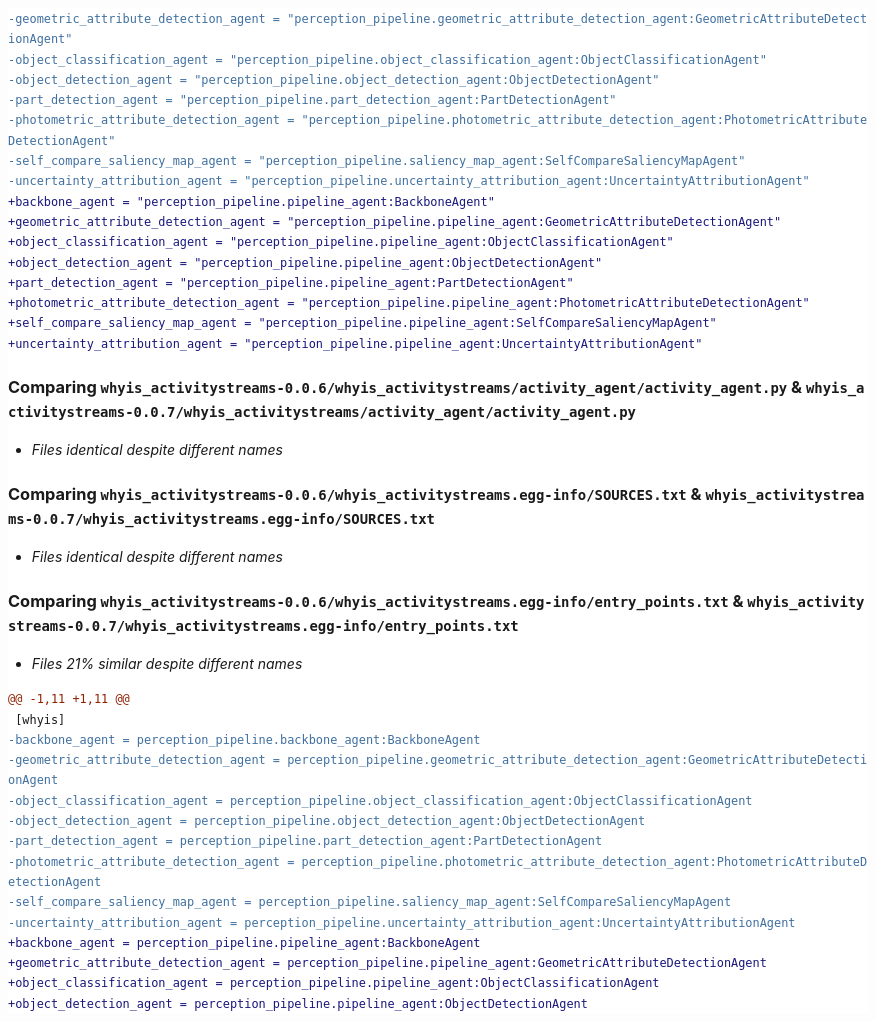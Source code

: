 ```diff
-geometric_attribute_detection_agent = "perception_pipeline.geometric_attribute_detection_agent:GeometricAttributeDetectionAgent"
-object_classification_agent = "perception_pipeline.object_classification_agent:ObjectClassificationAgent"
-object_detection_agent = "perception_pipeline.object_detection_agent:ObjectDetectionAgent"
-part_detection_agent = "perception_pipeline.part_detection_agent:PartDetectionAgent"
-photometric_attribute_detection_agent = "perception_pipeline.photometric_attribute_detection_agent:PhotometricAttributeDetectionAgent"
-self_compare_saliency_map_agent = "perception_pipeline.saliency_map_agent:SelfCompareSaliencyMapAgent"
-uncertainty_attribution_agent = "perception_pipeline.uncertainty_attribution_agent:UncertaintyAttributionAgent"
+backbone_agent = "perception_pipeline.pipeline_agent:BackboneAgent"
+geometric_attribute_detection_agent = "perception_pipeline.pipeline_agent:GeometricAttributeDetectionAgent"
+object_classification_agent = "perception_pipeline.pipeline_agent:ObjectClassificationAgent"
+object_detection_agent = "perception_pipeline.pipeline_agent:ObjectDetectionAgent"
+part_detection_agent = "perception_pipeline.pipeline_agent:PartDetectionAgent"
+photometric_attribute_detection_agent = "perception_pipeline.pipeline_agent:PhotometricAttributeDetectionAgent"
+self_compare_saliency_map_agent = "perception_pipeline.pipeline_agent:SelfCompareSaliencyMapAgent"
+uncertainty_attribution_agent = "perception_pipeline.pipeline_agent:UncertaintyAttributionAgent"
```

### Comparing `whyis_activitystreams-0.0.6/whyis_activitystreams/activity_agent/activity_agent.py` & `whyis_activitystreams-0.0.7/whyis_activitystreams/activity_agent/activity_agent.py`

 * *Files identical despite different names*

### Comparing `whyis_activitystreams-0.0.6/whyis_activitystreams.egg-info/SOURCES.txt` & `whyis_activitystreams-0.0.7/whyis_activitystreams.egg-info/SOURCES.txt`

 * *Files identical despite different names*

### Comparing `whyis_activitystreams-0.0.6/whyis_activitystreams.egg-info/entry_points.txt` & `whyis_activitystreams-0.0.7/whyis_activitystreams.egg-info/entry_points.txt`

 * *Files 21% similar despite different names*

```diff
@@ -1,11 +1,11 @@
 [whyis]
-backbone_agent = perception_pipeline.backbone_agent:BackboneAgent
-geometric_attribute_detection_agent = perception_pipeline.geometric_attribute_detection_agent:GeometricAttributeDetectionAgent
-object_classification_agent = perception_pipeline.object_classification_agent:ObjectClassificationAgent
-object_detection_agent = perception_pipeline.object_detection_agent:ObjectDetectionAgent
-part_detection_agent = perception_pipeline.part_detection_agent:PartDetectionAgent
-photometric_attribute_detection_agent = perception_pipeline.photometric_attribute_detection_agent:PhotometricAttributeDetectionAgent
-self_compare_saliency_map_agent = perception_pipeline.saliency_map_agent:SelfCompareSaliencyMapAgent
-uncertainty_attribution_agent = perception_pipeline.uncertainty_attribution_agent:UncertaintyAttributionAgent
+backbone_agent = perception_pipeline.pipeline_agent:BackboneAgent
+geometric_attribute_detection_agent = perception_pipeline.pipeline_agent:GeometricAttributeDetectionAgent
+object_classification_agent = perception_pipeline.pipeline_agent:ObjectClassificationAgent
+object_detection_agent = perception_pipeline.pipeline_agent:ObjectDetectionAgent
```